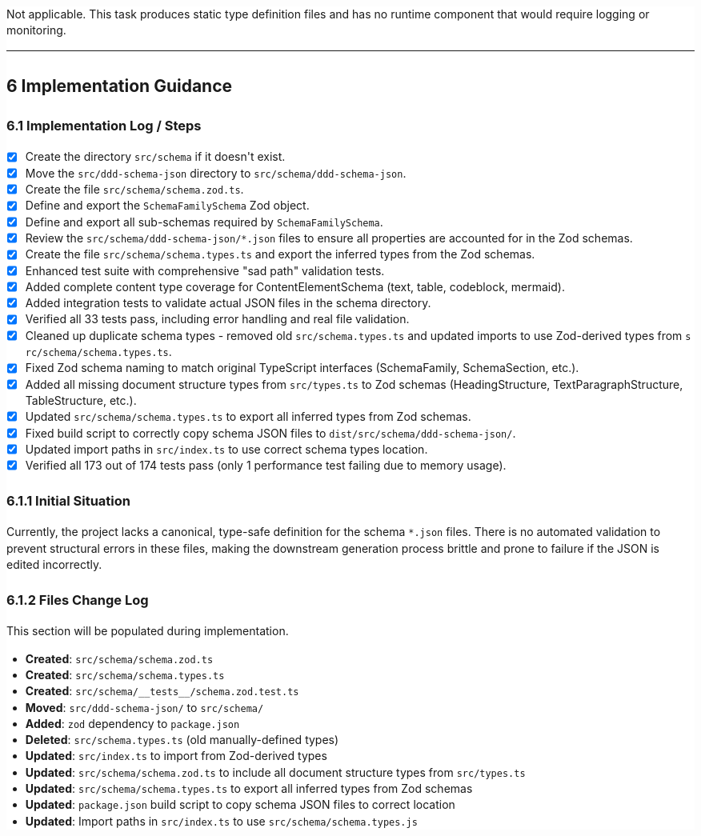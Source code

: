Not applicable. This task produces static type definition files and has no runtime component that would require logging or monitoring.

---

## 6 Implementation Guidance

### 6.1 Implementation Log / Steps

- [x] Create the directory `src/schema` if it doesn't exist.
- [x] Move the `src/ddd-schema-json` directory to `src/schema/ddd-schema-json`.
- [x] Create the file `src/schema/schema.zod.ts`.
- [x] Define and export the `SchemaFamilySchema` Zod object.
- [x] Define and export all sub-schemas required by `SchemaFamilySchema`.
- [x] Review the `src/schema/ddd-schema-json/*.json` files to ensure all properties are accounted for in the Zod schemas.
- [x] Create the file `src/schema/schema.types.ts` and export the inferred types from the Zod schemas.
- [x] Enhanced test suite with comprehensive "sad path" validation tests.
- [x] Added complete content type coverage for ContentElementSchema (text, table, codeblock, mermaid).
- [x] Added integration tests to validate actual JSON files in the schema directory.
- [x] Verified all 33 tests pass, including error handling and real file validation.
- [x] Cleaned up duplicate schema types - removed old `src/schema.types.ts` and updated imports to use Zod-derived types from `src/schema/schema.types.ts`.
- [x] Fixed Zod schema naming to match original TypeScript interfaces (SchemaFamily, SchemaSection, etc.).
- [x] Added all missing document structure types from `src/types.ts` to Zod schemas (HeadingStructure, TextParagraphStructure, TableStructure, etc.).
- [x] Updated `src/schema/schema.types.ts` to export all inferred types from Zod schemas.
- [x] Fixed build script to correctly copy schema JSON files to `dist/src/schema/ddd-schema-json/`.
- [x] Updated import paths in `src/index.ts` to use correct schema types location.
- [x] Verified all 173 out of 174 tests pass (only 1 performance test failing due to memory usage).

### 6.1.1 Initial Situation

Currently, the project lacks a canonical, type-safe definition for the schema `*.json` files. There is no automated validation to prevent structural errors in these files, making the downstream generation process brittle and prone to failure if the JSON is edited incorrectly.

### 6.1.2 Files Change Log

This section will be populated during implementation.

- **Created**: `src/schema/schema.zod.ts`
- **Created**: `src/schema/schema.types.ts`
- **Created**: `src/schema/__tests__/schema.zod.test.ts`
- **Moved**: `src/ddd-schema-json/` to `src/schema/`
- **Added**: `zod` dependency to `package.json`
- **Deleted**: `src/schema.types.ts` (old manually-defined types)
- **Updated**: `src/index.ts` to import from Zod-derived types
- **Updated**: `src/schema/schema.zod.ts` to include all document structure types from `src/types.ts`
- **Updated**: `src/schema/schema.types.ts` to export all inferred types from Zod schemas
- **Updated**: `package.json` build script to copy schema JSON files to correct location
- **Updated**: Import paths in `src/index.ts` to use `src/schema/schema.types.js`
